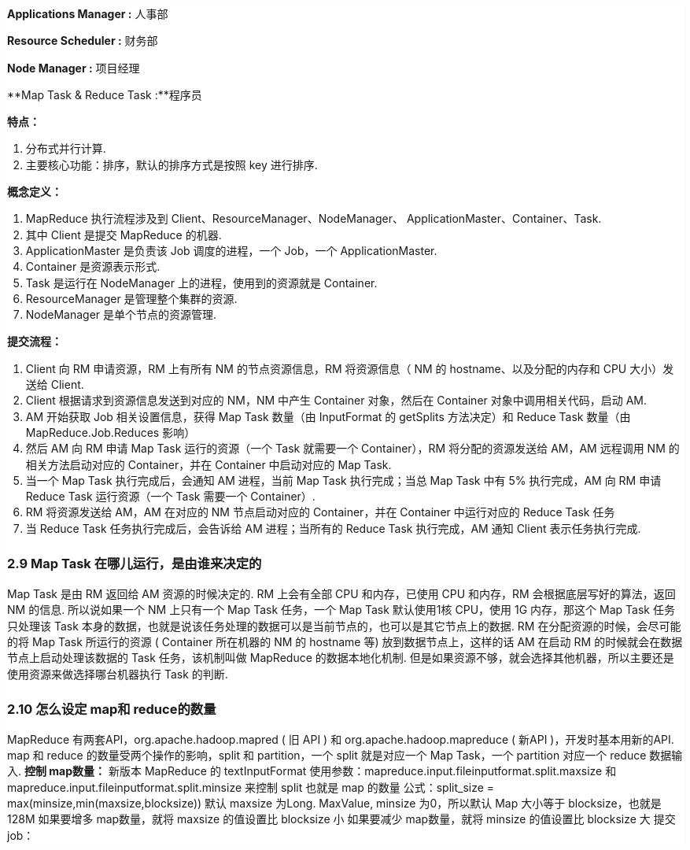 **Applications Manager :** 人事部

**Resource Scheduler :** 财务部

**Node Manager :** 项目经理

**Map Task & Reduce Task :**程序员

**特点：**

1. 分布式并行计算.
2. 主要核心功能：排序，默认的排序方式是按照 key 进行排序.

**概念定义：**

1. MapReduce 执行流程涉及到 Client、ResourceManager、NodeManager、 ApplicationMaster、Container、Task.
2. 其中 Client 是提交 MapReduce 的机器.
3. ApplicationMaster 是负责该 Job 调度的进程，一个 Job，一个 ApplicationMaster.
4. Container 是资源表示形式.
5. Task 是运行在 NodeManager 上的进程，使用到的资源就是 Container.
6. ResourceManager 是管理整个集群的资源.
7. NodeManager 是单个节点的资源管理.

**提交流程：**

1. Client 向 RM 申请资源，RM 上有所有 NM 的节点资源信息，RM 将资源信息（ NM 的 hostname、以及分配的内存和 CPU 大小）发送给 Client.
2. Client 根据请求到资源信息发送到对应的 NM，NM 中产生 Container 对象，然后在 Container 对象中调用相关代码，启动 AM.
3. AM 开始获取 Job 相关设置信息，获得 Map Task 数量（由 InputFormat 的 getSplits 方法决定）和 Reduce Task 数量（由 MapReduce.Job.Reduces 影响）
4. 然后 AM 向 RM 申请 Map Task 运行的资源（一个 Task 就需要一个 Container），RM 将分配的资源发送给 AM，AM 远程调用 NM 的相关方法启动对应的 Container，并在 Container 中启动对应的 Map Task.
5. 当一个 Map Task 执行完成后，会通知 AM 进程，当前 Map Task 执行完成；当总 Map Task 中有 5% 执行完成，AM 向 RM 申请 Reduce Task 运行资源（一个 Task 需要一个 Container）.
6. RM 将资源发送给 AM，AM 在对应的 NM 节点启动对应的 Container，并在 Container 中运行对应的 Reduce Task 任务
7. 当 Reduce Task 任务执行完成后，会告诉给 AM 进程；当所有的 Reduce Task 执行完成，AM 通知 Client 表示任务执行完成.

### 2.9 Map Task 在哪儿运行，是由谁来决定的

Map Task 是由 RM 返回给 AM 资源的时候决定的. RM 上会有全部 CPU 和内存，已使用 CPU 和内存，RM 会根据底层写好的算法，返回 NM 的信息. 所以说如果一个 NM 上只有一个 Map Task 任务，一个 Map Task 默认使用1核 CPU，使用 1G 内存，那这个 Map Task 任务只处理该 Task 本身的数据，也就是说该任务处理的数据可以是当前节点的，也可以是其它节点上的数据. RM 在分配资源的时候，会尽可能的将 Map Task 所运行的资源 ( Container 所在机器的 NM 的 hostname 等) 放到数据节点上，这样的话 AM 在启动 RM 的时候就会在数据节点上启动处理该数据的 Task 任务，该机制叫做 MapReduce 的数据本地化机制. 但是如果资源不够，就会选择其他机器，所以主要还是使用资源来做选择哪台机器执行 Task 的判断.

### 2.10 怎么设定 map和 reduce的数量

MapReduce 有两套API，org.apache.hadoop.mapred ( 旧 API ) 和 org.apache.hadoop.mapreduce ( 新API )，开发时基本用新的API.
map 和 reduce 的数量受两个操作的影响，split 和 partition，一个 split 就是对应一个 Map Task，一个 partition 对应一个 reduce 数据输入.
**控制 map数量：**
新版本 MapReduce 的 textInputFormat 使用参数：mapreduce.input.fileinputformat.split.maxsize 和mapreduce.input.fileinputformat.split.minsize 来控制 split 也就是 map 的数量
公式：split_size = max(minsize,min(maxsize,blocksize))
	默认 maxsize 为Long. MaxValue, minsize 为0，所以默认 Map 大小等于 blocksize，也就是128M
	如果要增多 map数量，就将 maxsize 的值设置比 blocksize 小
	如果要减少 map数量，就将 minsize 的值设置比 blocksize 大
	提交job：
